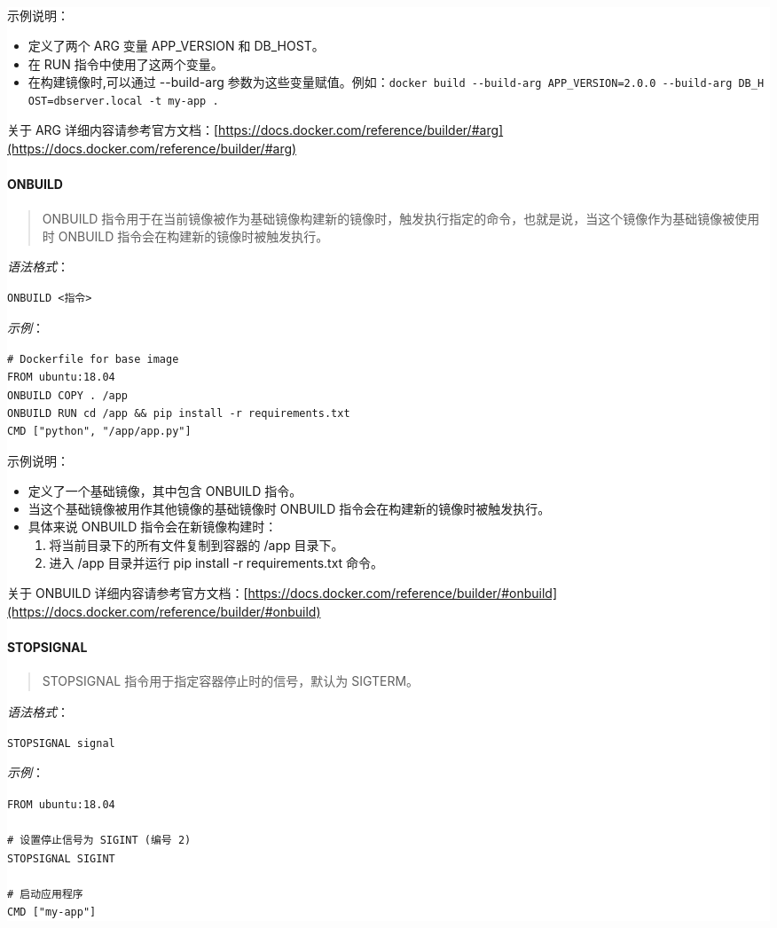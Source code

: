示例说明：
- 定义了两个 ARG 变量 APP_VERSION 和 DB_HOST。
- 在 RUN 指令中使用了这两个变量。
- 在构建镜像时,可以通过 --build-arg 参数为这些变量赋值。例如：`docker build --build-arg APP_VERSION=2.0.0 --build-arg DB_HOST=dbserver.local -t my-app .`

关于 ARG 详细内容请参考官方文档：[https://docs.docker.com/reference/builder/#arg](https://docs.docker.com/reference/builder/#arg)

#### ONBUILD

> ONBUILD 指令用于在当前镜像被作为基础镜像构建新的镜像时，触发执行指定的命令，也就是说，当这个镜像作为基础镜像被使用时 ONBUILD 指令会在构建新的镜像时被触发执行。

*语法格式*：

```shell
ONBUILD <指令>
```

*示例*：

```shell
# Dockerfile for base image
FROM ubuntu:18.04
ONBUILD COPY . /app
ONBUILD RUN cd /app && pip install -r requirements.txt
CMD ["python", "/app/app.py"]
```

示例说明：
- 定义了一个基础镜像，其中包含 ONBUILD 指令。
- 当这个基础镜像被用作其他镜像的基础镜像时 ONBUILD 指令会在构建新的镜像时被触发执行。
- 具体来说 ONBUILD 指令会在新镜像构建时：
  1. 将当前目录下的所有文件复制到容器的 /app 目录下。
  2. 进入 /app 目录并运行 pip install -r requirements.txt 命令。

关于 ONBUILD 详细内容请参考官方文档：[https://docs.docker.com/reference/builder/#onbuild](https://docs.docker.com/reference/builder/#onbuild)

#### STOPSIGNAL

> STOPSIGNAL 指令用于指定容器停止时的信号，默认为 SIGTERM。

*语法格式*：

```shell
STOPSIGNAL signal
```

*示例*：

```shell
FROM ubuntu:18.04

# 设置停止信号为 SIGINT (编号 2)
STOPSIGNAL SIGINT

# 启动应用程序
CMD ["my-app"]
```
